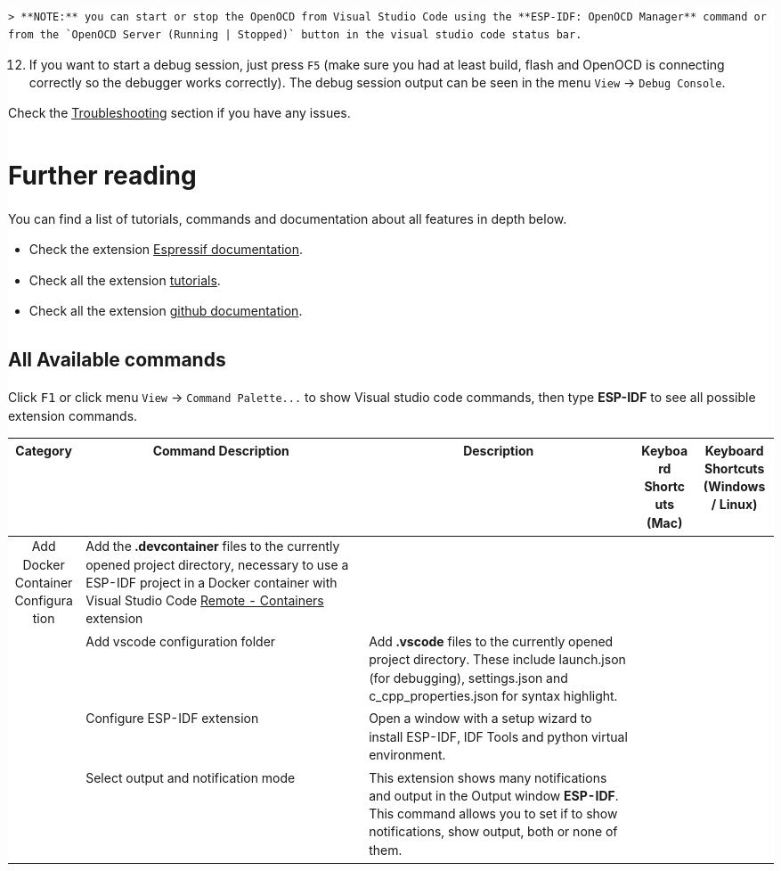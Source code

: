     > **NOTE:** you can start or stop the OpenOCD from Visual Studio Code using the **ESP-IDF: OpenOCD Manager** command or from the `OpenOCD Server (Running | Stopped)` button in the visual studio code status bar.

12. If you want to start a debug session, just press `F5` (make sure you had at least build, flash and OpenOCD is connecting correctly so the debugger works correctly). The debug session output can be seen in the menu `View` -> `Debug Console`.

Check the [Troubleshooting](#Troubleshooting) section if you have any issues.

# Further reading

You can find a list of tutorials, commands and documentation about all features in depth below.

- Check the extension [Espressif documentation](https://docs.espressif.com/projects/vscode-esp-idf-extension/en/latest/).

- Check all the extension [tutorials](./docs/tutorial/toc.md).

- Check all the extension [github documentation](./docs/ONBOARDING.md).

## All Available commands

Click <kbd>F1</kbd> or click menu `View` -> `Command Palette...` to show Visual studio code commands, then type **ESP-IDF** to see all possible extension commands.

<table>
    <thead>
        <tr>
            <th>Category</th>
            <th>Command Description</th>
            <th>Description</th>
            <th>Keyboard Shortcuts (Mac)</th>
            <th>Keyboard Shortcuts (Windows/ Linux)</th>
        </tr>
    </thead>
    <tbody>
        <tr>
            <td rowspan=6 align="center">Add Docker Container Configuration</td>
            <td>Add the <strong>.devcontainer</strong> files to the currently opened project directory, necessary to use a ESP-IDF project in a Docker container with Visual Studio Code
            <a href="https://marketplace.visualstudio.com/items?itemName=ms-vscode-remote.remote-containers">Remote - Containers</a> extension</td>
            <td></td>
            <td></td>
        </tr>
        <tr>
            <td>Add vscode configuration folder</td>
            <td>Add <strong>.vscode</strong> files to the currently opened project directory. These include launch.json (for debugging), settings.json and c_cpp_properties.json for syntax highlight.</td>
            <td></td>
            <td></td>
        </tr>
        <tr>
            <td>Configure ESP-IDF extension</td>
            <td>Open a window with a setup wizard to install ESP-IDF, IDF Tools and python virtual environment.</td>
            <td></td>
            <td></td>
        </tr>
        <tr>
            <td>Select output and notification mode</td>
            <td>This extension shows many notifications and output in the Output window <strong>ESP-IDF</strong>. This command allows you to set if to show notifications, show output, both or none of them.</td>
            <td></td>
